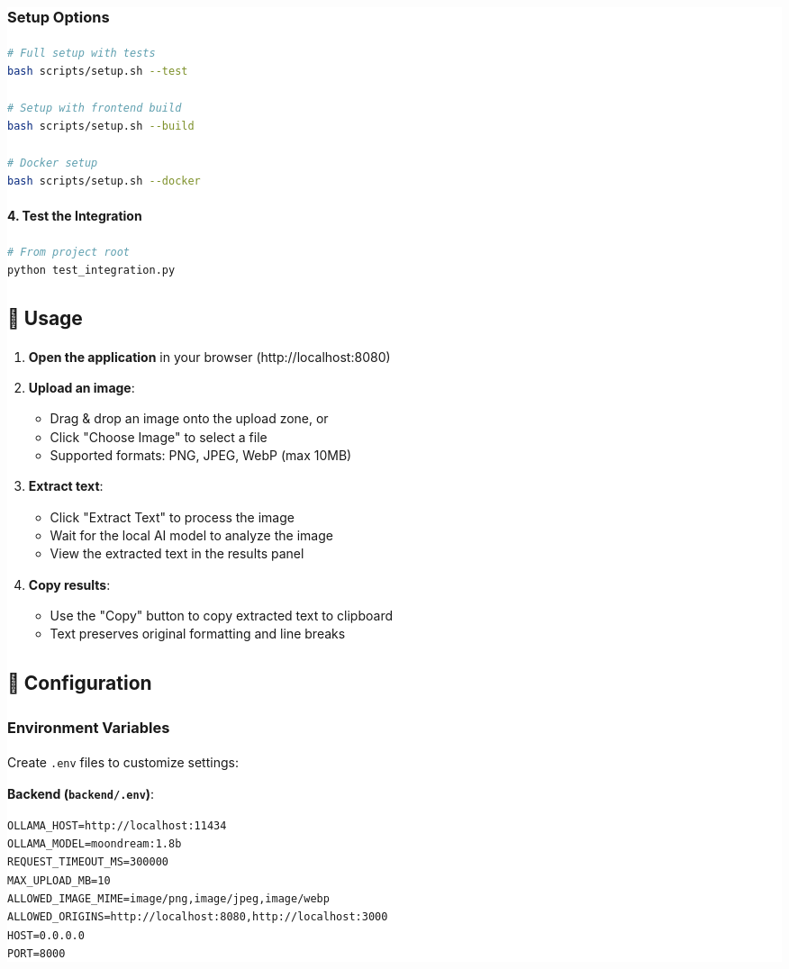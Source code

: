 ### Setup Options
```bash
# Full setup with tests
bash scripts/setup.sh --test

# Setup with frontend build
bash scripts/setup.sh --build

# Docker setup
bash scripts/setup.sh --docker
```

#### 4. Test the Integration

```bash
# From project root
python test_integration.py
```

## 📖 Usage

1. **Open the application** in your browser (http://localhost:8080)

2. **Upload an image**:
   - Drag & drop an image onto the upload zone, or
   - Click "Choose Image" to select a file
   - Supported formats: PNG, JPEG, WebP (max 10MB)

3. **Extract text**:
   - Click "Extract Text" to process the image
   - Wait for the local AI model to analyze the image
   - View the extracted text in the results panel

4. **Copy results**:
   - Use the "Copy" button to copy extracted text to clipboard
   - Text preserves original formatting and line breaks

## 🔧 Configuration

### Environment Variables

Create `.env` files to customize settings:

**Backend (`backend/.env`)**:
```env
OLLAMA_HOST=http://localhost:11434
OLLAMA_MODEL=moondream:1.8b
REQUEST_TIMEOUT_MS=300000
MAX_UPLOAD_MB=10
ALLOWED_IMAGE_MIME=image/png,image/jpeg,image/webp
ALLOWED_ORIGINS=http://localhost:8080,http://localhost:3000
HOST=0.0.0.0
PORT=8000
```
